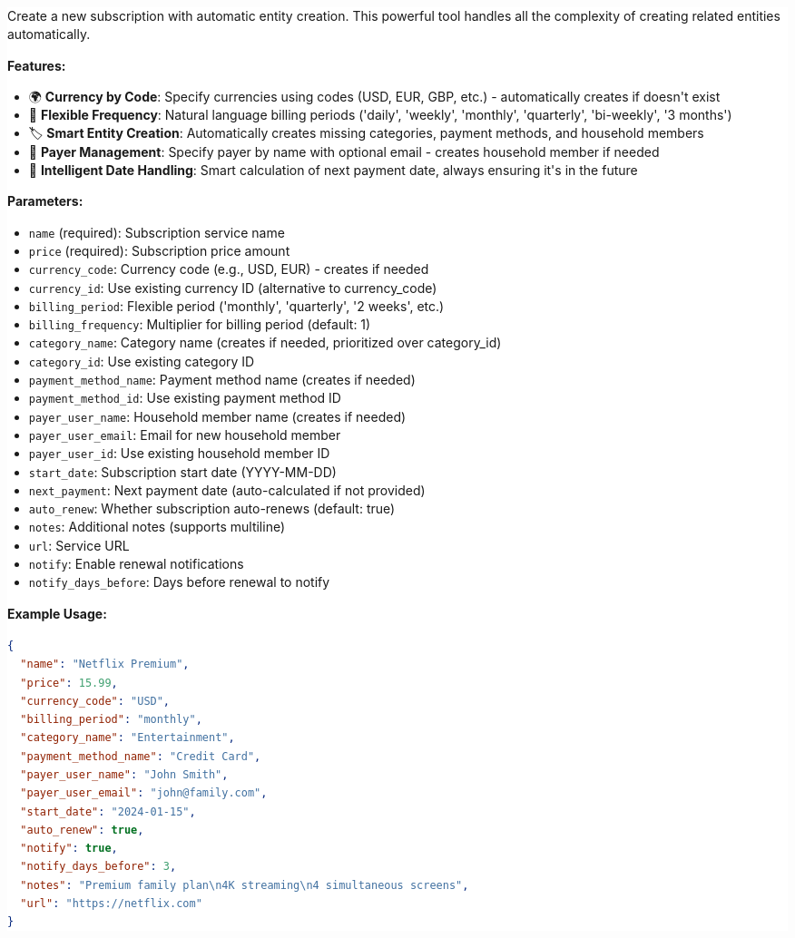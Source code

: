 Create a new subscription with automatic entity creation. This powerful tool handles all the complexity of creating related entities automatically.

**Features:**
- 🌍 **Currency by Code**: Specify currencies using codes (USD, EUR, GBP, etc.) - automatically creates if doesn't exist
- 📅 **Flexible Frequency**: Natural language billing periods ('daily', 'weekly', 'monthly', 'quarterly', 'bi-weekly', '3 months')
- 🏷️ **Smart Entity Creation**: Automatically creates missing categories, payment methods, and household members
- 👥 **Payer Management**: Specify payer by name with optional email - creates household member if needed
- 📆 **Intelligent Date Handling**: Smart calculation of next payment date, always ensuring it's in the future

**Parameters:**
- `name` (required): Subscription service name
- `price` (required): Subscription price amount
- `currency_code`: Currency code (e.g., USD, EUR) - creates if needed
- `currency_id`: Use existing currency ID (alternative to currency_code)
- `billing_period`: Flexible period ('monthly', 'quarterly', '2 weeks', etc.)
- `billing_frequency`: Multiplier for billing period (default: 1)
- `category_name`: Category name (creates if needed, prioritized over category_id)
- `category_id`: Use existing category ID
- `payment_method_name`: Payment method name (creates if needed)
- `payment_method_id`: Use existing payment method ID
- `payer_user_name`: Household member name (creates if needed)
- `payer_user_email`: Email for new household member
- `payer_user_id`: Use existing household member ID
- `start_date`: Subscription start date (YYYY-MM-DD)
- `next_payment`: Next payment date (auto-calculated if not provided)
- `auto_renew`: Whether subscription auto-renews (default: true)
- `notes`: Additional notes (supports multiline)
- `url`: Service URL
- `notify`: Enable renewal notifications
- `notify_days_before`: Days before renewal to notify

**Example Usage:**
```json
{
  "name": "Netflix Premium",
  "price": 15.99,
  "currency_code": "USD",
  "billing_period": "monthly",
  "category_name": "Entertainment",
  "payment_method_name": "Credit Card",
  "payer_user_name": "John Smith",
  "payer_user_email": "john@family.com",
  "start_date": "2024-01-15",
  "auto_renew": true,
  "notify": true,
  "notify_days_before": 3,
  "notes": "Premium family plan\n4K streaming\n4 simultaneous screens",
  "url": "https://netflix.com"
}
```
